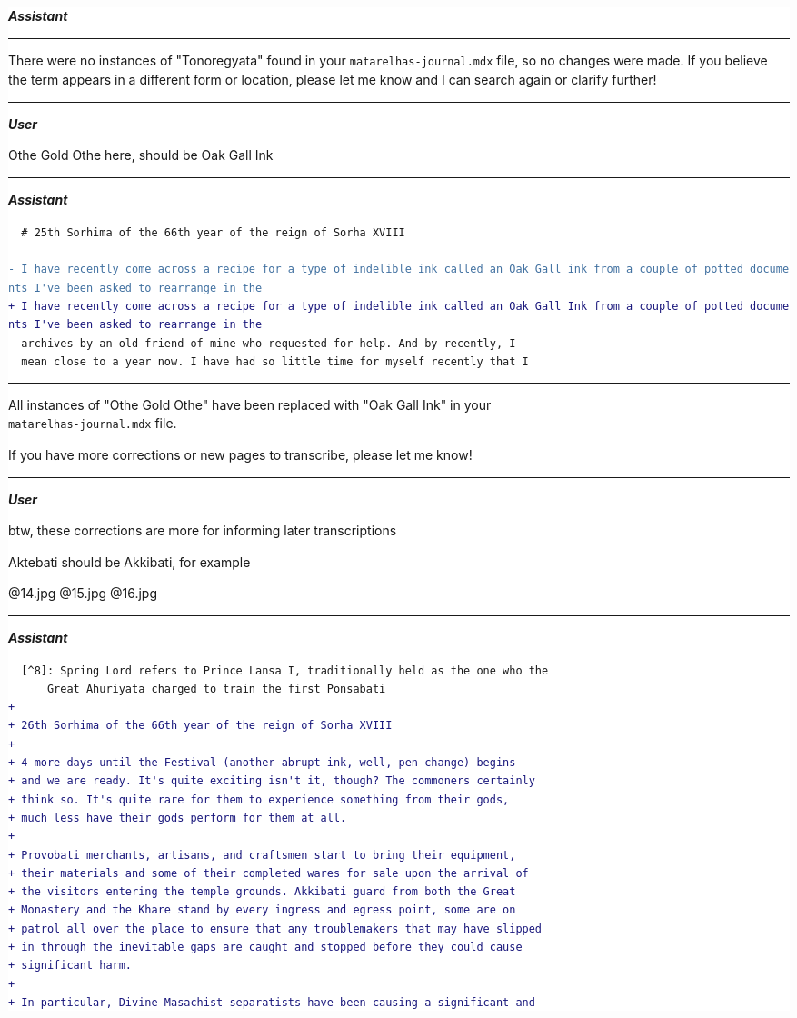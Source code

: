 
_**Assistant**_



---

There were no instances of "Tonoregyata" found in your `matarelhas-journal.mdx` file, so no changes were made. If you believe the term appears in a different form or location, please let me know and I can search again or clarify further!

---

_**User**_

Othe Gold Othe here, should be Oak Gall Ink

---

_**Assistant**_

```diff
  # 25th Sorhima of the 66th year of the reign of Sorha XVIII
  
- I have recently come across a recipe for a type of indelible ink called an Oak Gall ink from a couple of potted documents I've been asked to rearrange in the
+ I have recently come across a recipe for a type of indelible ink called an Oak Gall Ink from a couple of potted documents I've been asked to rearrange in the
  archives by an old friend of mine who requested for help. And by recently, I
  mean close to a year now. I have had so little time for myself recently that I
```

---

All instances of "Othe Gold Othe" have been replaced with "Oak Gall Ink" in your  
`matarelhas-journal.mdx` file.

If you have more corrections or new pages to transcribe, please let me know!

---

_**User**_

btw, these corrections are more for informing later transcriptions

Aktebati should be Akkibati, for example

@14.jpg @15.jpg @16.jpg 

---

_**Assistant**_

```diff
  [^8]: Spring Lord refers to Prince Lansa I, traditionally held as the one who the
      Great Ahuriyata charged to train the first Ponsabati
+ 
+ 26th Sorhima of the 66th year of the reign of Sorha XVIII
+ 
+ 4 more days until the Festival (another abrupt ink, well, pen change) begins
+ and we are ready. It's quite exciting isn't it, though? The commoners certainly
+ think so. It's quite rare for them to experience something from their gods,
+ much less have their gods perform for them at all.
+ 
+ Provobati merchants, artisans, and craftsmen start to bring their equipment,
+ their materials and some of their completed wares for sale upon the arrival of
+ the visitors entering the temple grounds. Akkibati guard from both the Great
+ Monastery and the Khare stand by every ingress and egress point, some are on
+ patrol all over the place to ensure that any troublemakers that may have slipped
+ in through the inevitable gaps are caught and stopped before they could cause
+ significant harm.
+ 
+ In particular, Divine Masachist separatists have been causing a significant and
```